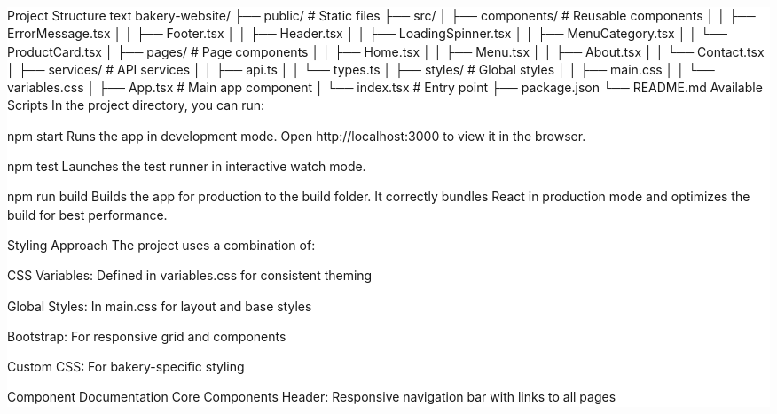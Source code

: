 Project Structure
text
bakery-website/
├── public/                  # Static files
├── src/
│   ├── components/          # Reusable components
│   │   ├── ErrorMessage.tsx
│   │   ├── Footer.tsx
│   │   ├── Header.tsx
│   │   ├── LoadingSpinner.tsx
│   │   ├── MenuCategory.tsx
│   │   └── ProductCard.tsx
│   ├── pages/               # Page components
│   │   ├── Home.tsx
│   │   ├── Menu.tsx
│   │   ├── About.tsx
│   │   └── Contact.tsx
│   ├── services/            # API services
│   │   ├── api.ts
│   │   └── types.ts
│   ├── styles/              # Global styles
│   │   ├── main.css
│   │   └── variables.css
│   ├── App.tsx              # Main app component
│   └── index.tsx            # Entry point
├── package.json
└── README.md
Available Scripts
In the project directory, you can run:

npm start
Runs the app in development mode.
Open http://localhost:3000 to view it in the browser.

npm test
Launches the test runner in interactive watch mode.

npm run build
Builds the app for production to the build folder.
It correctly bundles React in production mode and optimizes the build for best performance.

Styling Approach
The project uses a combination of:

CSS Variables: Defined in variables.css for consistent theming

Global Styles: In main.css for layout and base styles

Bootstrap: For responsive grid and components

Custom CSS: For bakery-specific styling

Component Documentation
Core Components
Header: Responsive navigation bar with links to all pages
